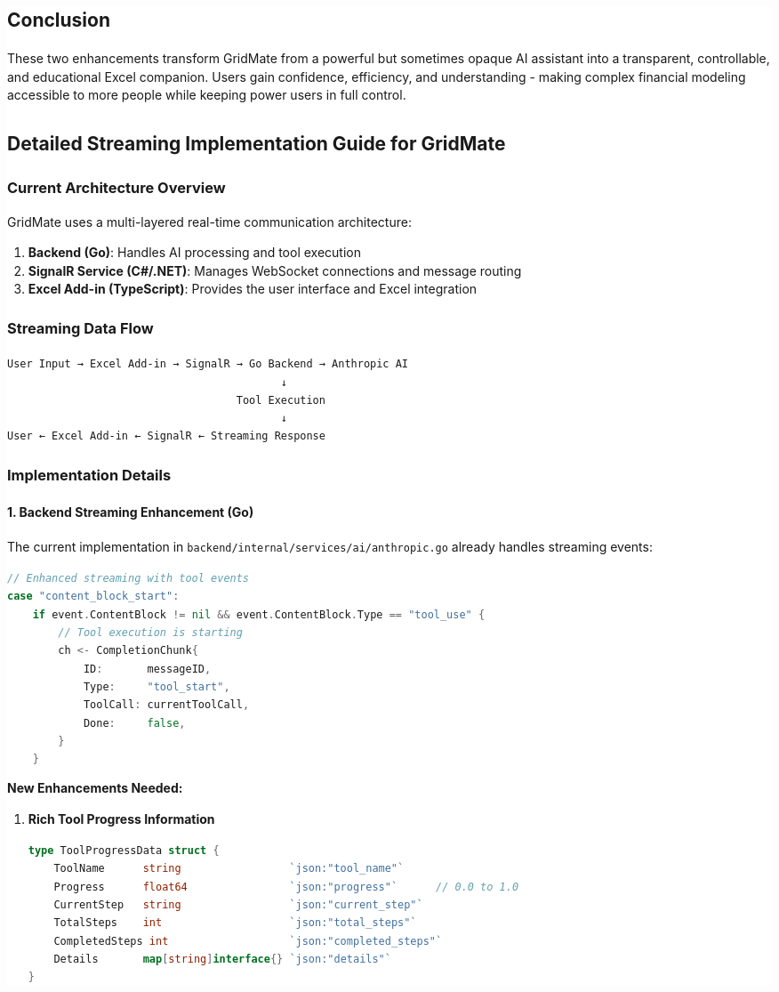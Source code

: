 ## Conclusion

These two enhancements transform GridMate from a powerful but sometimes opaque AI assistant into a transparent, controllable, and educational Excel companion. Users gain confidence, efficiency, and understanding - making complex financial modeling accessible to more people while keeping power users in full control.

## Detailed Streaming Implementation Guide for GridMate

### Current Architecture Overview

GridMate uses a multi-layered real-time communication architecture:
1. **Backend (Go)**: Handles AI processing and tool execution
2. **SignalR Service (C#/.NET)**: Manages WebSocket connections and message routing
3. **Excel Add-in (TypeScript)**: Provides the user interface and Excel integration

### Streaming Data Flow

```
User Input → Excel Add-in → SignalR → Go Backend → Anthropic AI
                                           ↓
                                    Tool Execution
                                           ↓
User ← Excel Add-in ← SignalR ← Streaming Response
```

### Implementation Details

#### 1. Backend Streaming Enhancement (Go)

The current implementation in `backend/internal/services/ai/anthropic.go` already handles streaming events:

```go
// Enhanced streaming with tool events
case "content_block_start":
    if event.ContentBlock != nil && event.ContentBlock.Type == "tool_use" {
        // Tool execution is starting
        ch <- CompletionChunk{
            ID:       messageID,
            Type:     "tool_start",
            ToolCall: currentToolCall,
            Done:     false,
        }
    }
```

**New Enhancements Needed:**

1. **Rich Tool Progress Information**
   ```go
   type ToolProgressData struct {
       ToolName      string                 `json:"tool_name"`
       Progress      float64                `json:"progress"`      // 0.0 to 1.0
       CurrentStep   string                 `json:"current_step"`
       TotalSteps    int                    `json:"total_steps"`
       CompletedSteps int                   `json:"completed_steps"`
       Details       map[string]interface{} `json:"details"`
   }
   ```
